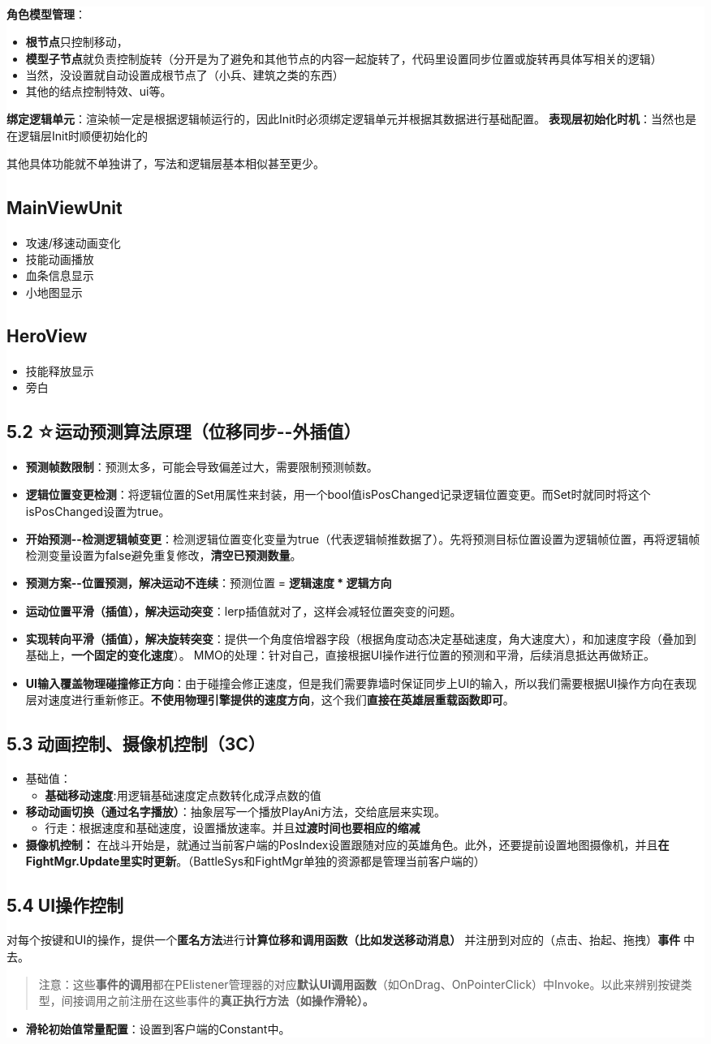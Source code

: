 **角色模型管理**：
- **根节点**只控制移动，
- **模型子节点**就负责控制旋转（分开是为了避免和其他节点的内容一起旋转了，代码里设置同步位置或旋转再具体写相关的逻辑）
- 当然，没设置就自动设置成根节点了（小兵、建筑之类的东西）
- 其他的结点控制特效、ui等。

**绑定逻辑单元**：渲染帧一定是根据逻辑帧运行的，因此Init时必须绑定逻辑单元并根据其数据进行基础配置。
**表现层初始化时机**：当然也是在逻辑层Init时顺便初始化的

其他具体功能就不单独讲了，写法和逻辑层基本相似甚至更少。


## MainViewUnit
- 攻速/移速动画变化  
- 技能动画播放
- 血条信息显示
- 小地图显示

## HeroView 
- 技能释放显示
- 旁白

## 5.2 ☆运动预测算法原理（位移同步--外插值）
- **预测帧数限制**：预测太多，可能会导致偏差过大，需要限制预测帧数。
- **逻辑位置变更检测**：将逻辑位置的Set用属性来封装，用一个bool值isPosChanged记录逻辑位置变更。而Set时就同时将这个isPosChanged设置为true。
- **开始预测--检测逻辑帧变更**：检测逻辑位置变化变量为true（代表逻辑帧推数据了）。先将预测目标位置设置为逻辑帧位置，再将逻辑帧检测变量设置为false避免重复修改，**清空已预测数量**。
- **预测方案--位置预测，解决运动不连续**：预测位置 = **逻辑速度 * 逻辑方向**
- **运动位置平滑（插值），解决运动突变**：lerp插值就对了，这样会减轻位置突变的问题。
- **实现转向平滑（插值），解决旋转突变**：提供一个角度倍增器字段（根据角度动态决定基础速度，角大速度大），和加速度字段（叠加到基础上，**一个固定的变化速度**）。
MMO的处理：针对自己，直接根据UI操作进行位置的预测和平滑，后续消息抵达再做矫正。

- **UI输入覆盖物理碰撞修正方向**：由于碰撞会修正速度，但是我们需要靠墙时保证同步上UI的输入，所以我们需要根据UI操作方向在表现层对速度进行重新修正。**不使用物理引擎提供的速度方向**，这个我们**直接在英雄层重载函数即可**。


## 5.3 动画控制、摄像机控制（3C）
- 基础值：
	- **基础移动速度**:用逻辑基础速度定点数转化成浮点数的值
- **移动动画切换（通过名字播放）**：抽象层写一个播放PlayAni方法，交给底层来实现。
	- 行走：根据速度和基础速度，设置播放速率。并且**过渡时间也要相应的缩减**
- **摄像机控制：** 在战斗开始是，就通过当前客户端的PosIndex设置跟随对应的英雄角色。此外，还要提前设置地图摄像机，并且**在FightMgr.Update里实时更新**。（BattleSys和FightMgr单独的资源都是管理当前客户端的）

## 5.4 UI操作控制
对每个按键和UI的操作，提供一个**匿名方法**进行**计算位移和调用函数（比如发送移动消息）** 并注册到对应的（点击、抬起、拖拽）**事件** 中去。
> 注意：这些**事件的调用**都在PElistener管理器的对应**默认UI调用函数**（如OnDrag、OnPointerClick）中Invoke。以此来辨别按键类型，间接调用之前注册在这些事件的**真正执行方法（如操作滑轮）。**
- **滑轮初始值常量配置**：设置到客户端的Constant中。
